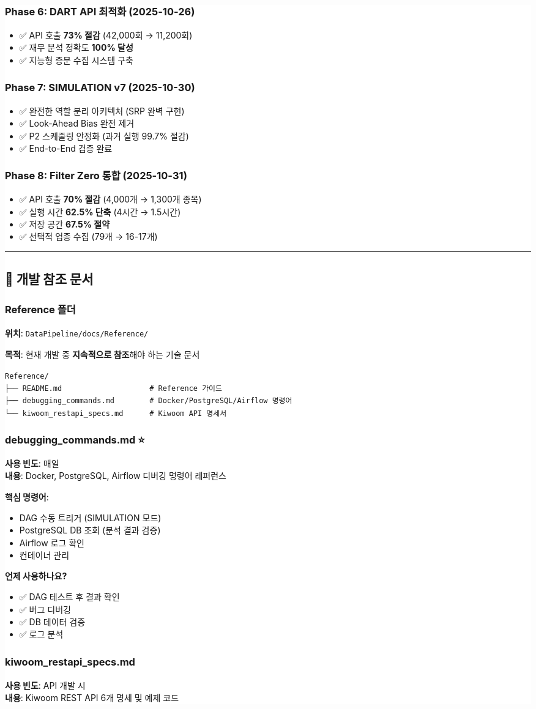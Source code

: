 ### Phase 6: DART API 최적화 (2025-10-26)
- ✅ API 호출 **73% 절감** (42,000회 → 11,200회)
- ✅ 재무 분석 정확도 **100% 달성**
- ✅ 지능형 증분 수집 시스템 구축

### Phase 7: SIMULATION v7 (2025-10-30)
- ✅ 완전한 역할 분리 아키텍처 (SRP 완벽 구현)
- ✅ Look-Ahead Bias 완전 제거
- ✅ P2 스케줄링 안정화 (과거 실행 99.7% 절감)
- ✅ End-to-End 검증 완료

### Phase 8: Filter Zero 통합 (2025-10-31)
- ✅ API 호출 **70% 절감** (4,000개 → 1,300개 종목)
- ✅ 실행 시간 **62.5% 단축** (4시간 → 1.5시간)
- ✅ 저장 공간 **67.5% 절약**
- ✅ 선택적 업종 수집 (79개 → 16-17개)

---

## 📖 개발 참조 문서

### Reference 폴더

**위치**: `DataPipeline/docs/Reference/`

**목적**: 현재 개발 중 **지속적으로 참조**해야 하는 기술 문서

```
Reference/
├── README.md                    # Reference 가이드
├── debugging_commands.md        # Docker/PostgreSQL/Airflow 명령어
└── kiwoom_restapi_specs.md      # Kiwoom API 명세서
```

### debugging_commands.md ⭐
**사용 빈도**: 매일  
**내용**: Docker, PostgreSQL, Airflow 디버깅 명령어 레퍼런스

**핵심 명령어**:
- DAG 수동 트리거 (SIMULATION 모드)
- PostgreSQL DB 조회 (분석 결과 검증)
- Airflow 로그 확인
- 컨테이너 관리

**언제 사용하나요?**
- ✅ DAG 테스트 후 결과 확인
- ✅ 버그 디버깅
- ✅ DB 데이터 검증
- ✅ 로그 분석

### kiwoom_restapi_specs.md
**사용 빈도**: API 개발 시  
**내용**: Kiwoom REST API 6개 명세 및 예제 코드
